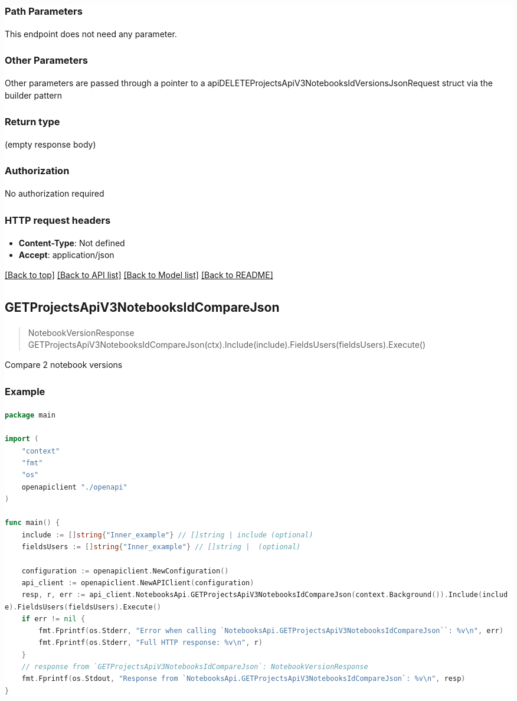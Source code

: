 ### Path Parameters

This endpoint does not need any parameter.

### Other Parameters

Other parameters are passed through a pointer to a apiDELETEProjectsApiV3NotebooksIdVersionsJsonRequest struct via the builder pattern


### Return type

 (empty response body)

### Authorization

No authorization required

### HTTP request headers

- **Content-Type**: Not defined
- **Accept**: application/json

[[Back to top]](#) [[Back to API list]](../README.md#documentation-for-api-endpoints)
[[Back to Model list]](../README.md#documentation-for-models)
[[Back to README]](../README.md)


## GETProjectsApiV3NotebooksIdCompareJson

> NotebookVersionResponse GETProjectsApiV3NotebooksIdCompareJson(ctx).Include(include).FieldsUsers(fieldsUsers).Execute()

Compare 2 notebook versions



### Example

```go
package main

import (
    "context"
    "fmt"
    "os"
    openapiclient "./openapi"
)

func main() {
    include := []string{"Inner_example"} // []string | include (optional)
    fieldsUsers := []string{"Inner_example"} // []string |  (optional)

    configuration := openapiclient.NewConfiguration()
    api_client := openapiclient.NewAPIClient(configuration)
    resp, r, err := api_client.NotebooksApi.GETProjectsApiV3NotebooksIdCompareJson(context.Background()).Include(include).FieldsUsers(fieldsUsers).Execute()
    if err != nil {
        fmt.Fprintf(os.Stderr, "Error when calling `NotebooksApi.GETProjectsApiV3NotebooksIdCompareJson``: %v\n", err)
        fmt.Fprintf(os.Stderr, "Full HTTP response: %v\n", r)
    }
    // response from `GETProjectsApiV3NotebooksIdCompareJson`: NotebookVersionResponse
    fmt.Fprintf(os.Stdout, "Response from `NotebooksApi.GETProjectsApiV3NotebooksIdCompareJson`: %v\n", resp)
}
```
